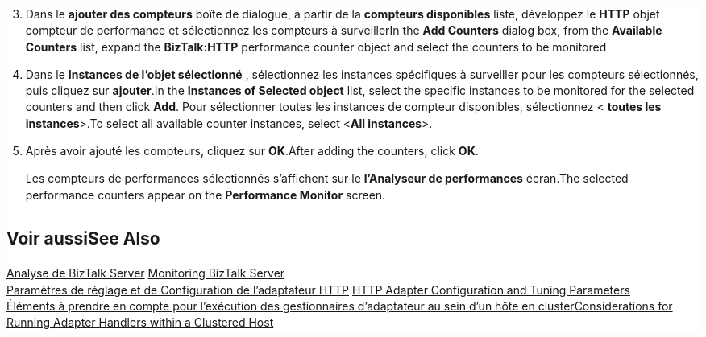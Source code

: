 3.  <span data-ttu-id="32dfa-148">Dans le **ajouter des compteurs** boîte de dialogue, à partir de la **compteurs disponibles** liste, développez le **HTTP** objet compteur de performance et sélectionnez les compteurs à surveiller</span><span class="sxs-lookup"><span data-stu-id="32dfa-148">In the **Add Counters** dialog box, from the **Available Counters** list, expand the **BizTalk:HTTP** performance counter object and select the counters to be monitored</span></span>  
  
4.  <span data-ttu-id="32dfa-149">Dans le **Instances de l’objet sélectionné** , sélectionnez les instances spécifiques à surveiller pour les compteurs sélectionnés, puis cliquez sur **ajouter**.</span><span class="sxs-lookup"><span data-stu-id="32dfa-149">In the **Instances of Selected object** list, select the specific instances to be monitored for the selected counters and then click **Add**.</span></span>  <span data-ttu-id="32dfa-150">Pour sélectionner toutes les instances de compteur disponibles, sélectionnez \< **toutes les instances**\>.</span><span class="sxs-lookup"><span data-stu-id="32dfa-150">To select all available counter instances, select \<**All instances**\>.</span></span>  
  
5.  <span data-ttu-id="32dfa-151">Après avoir ajouté les compteurs, cliquez sur **OK**.</span><span class="sxs-lookup"><span data-stu-id="32dfa-151">After adding the counters, click **OK**.</span></span>  
  
     <span data-ttu-id="32dfa-152">Les compteurs de performances sélectionnés s’affichent sur le **l’Analyseur de performances** écran.</span><span class="sxs-lookup"><span data-stu-id="32dfa-152">The selected performance counters appear on the **Performance Monitor** screen.</span></span>  
  
## <a name="see-also"></a><span data-ttu-id="32dfa-153">Voir aussi</span><span class="sxs-lookup"><span data-stu-id="32dfa-153">See Also</span></span>  
 <span data-ttu-id="32dfa-154">[Analyse de BizTalk Server](../core/monitoring-biztalk-server.md) </span><span class="sxs-lookup"><span data-stu-id="32dfa-154">[Monitoring BizTalk Server](../core/monitoring-biztalk-server.md) </span></span>  
 <span data-ttu-id="32dfa-155">[Paramètres de réglage et de Configuration de l’adaptateur HTTP](../core/http-adapter-configuration-and-tuning-parameters.md) </span><span class="sxs-lookup"><span data-stu-id="32dfa-155">[HTTP Adapter Configuration and Tuning Parameters](../core/http-adapter-configuration-and-tuning-parameters.md) </span></span>  
 [<span data-ttu-id="32dfa-156">Éléments à prendre en compte pour l’exécution des gestionnaires d’adaptateur au sein d’un hôte en cluster</span><span class="sxs-lookup"><span data-stu-id="32dfa-156">Considerations for Running Adapter Handlers within a Clustered Host</span></span>](../core/considerations-for-running-adapter-handlers-within-a-clustered-host1.md)